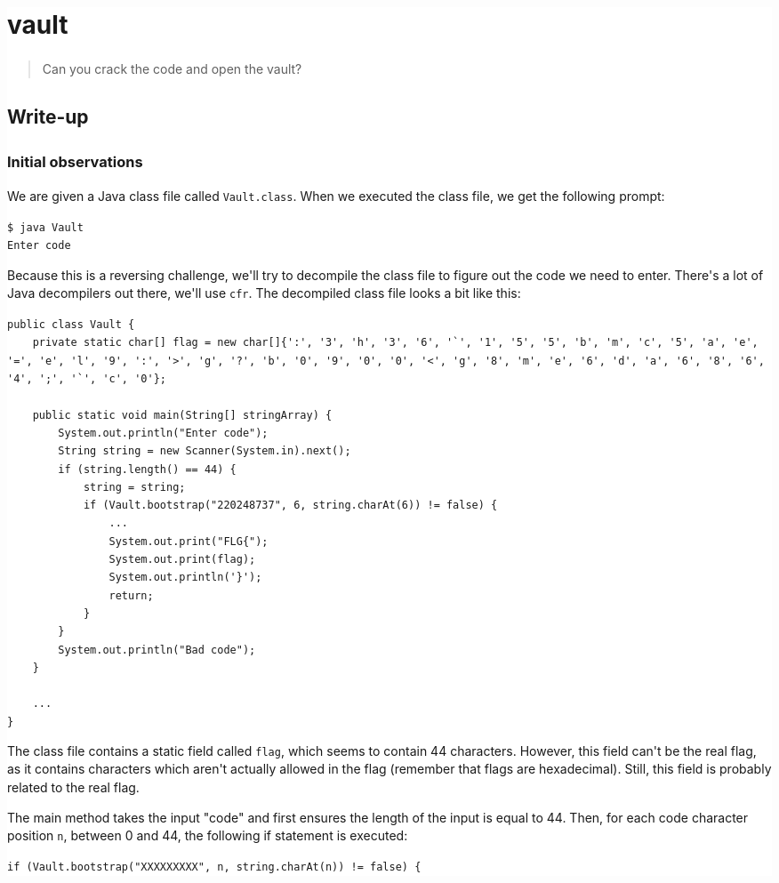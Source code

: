 # vault
> Can you crack the code and open the vault?

## Write-up
### Initial observations
We are given a Java class file called `Vault.class`. When we executed the class file, we get the following prompt:
```
$ java Vault 
Enter code
```

Because this is a reversing challenge, we'll try to decompile the class file to figure out the code we need to enter. There's a lot of Java decompilers out there, we'll use `cfr`. The decompiled class file looks a bit like this:
```
public class Vault {
    private static char[] flag = new char[]{':', '3', 'h', '3', '6', '`', '1', '5', '5', 'b', 'm', 'c', '5', 'a', 'e', '=', 'e', 'l', '9', ':', '>', 'g', '?', 'b', '0', '9', '0', '0', '<', 'g', '8', 'm', 'e', '6', 'd', 'a', '6', '8', '6', '4', ';', '`', 'c', '0'};

    public static void main(String[] stringArray) {
        System.out.println("Enter code");
        String string = new Scanner(System.in).next();
        if (string.length() == 44) {
            string = string;
            if (Vault.bootstrap("220248737", 6, string.charAt(6)) != false) {
                ...
                System.out.print("FLG{");
                System.out.print(flag);
                System.out.println('}');
                return;
            }
        }
        System.out.println("Bad code");
    }

    ...
}
```

The class file contains a static field called `flag`, which seems to contain 44 characters. However, this field can't be the real flag, as it contains characters which aren't actually allowed in the flag (remember that flags are hexadecimal). Still, this field is probably related to the real flag.

The main method takes the input "code" and first ensures the length of the input is equal to 44. Then, for each code character position `n`, between 0 and 44, the following if statement is executed:
```
if (Vault.bootstrap("XXXXXXXXX", n, string.charAt(n)) != false) {
```
